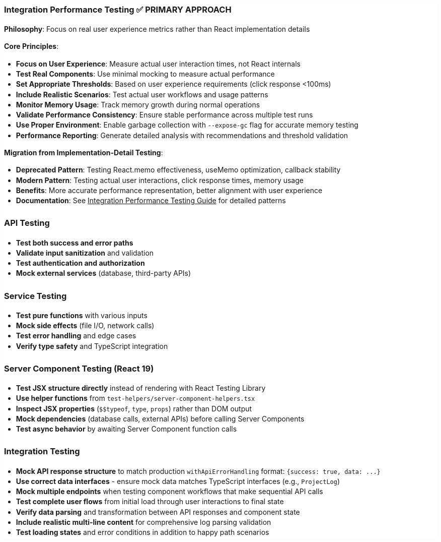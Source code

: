 ### Integration Performance Testing ✅ **PRIMARY APPROACH**
**Philosophy**: Focus on real user experience metrics rather than React implementation details

**Core Principles**:
- **Focus on User Experience**: Measure actual user interaction times, not React internals
- **Test Real Components**: Use minimal mocking to measure actual performance
- **Set Appropriate Thresholds**: Based on user experience requirements (click response <100ms)
- **Include Realistic Scenarios**: Test actual user workflows and usage patterns
- **Monitor Memory Usage**: Track memory growth during normal operations
- **Validate Performance Consistency**: Ensure stable performance across multiple test runs
- **Use Proper Environment**: Enable garbage collection with `--expose-gc` flag for accurate memory testing
- **Performance Reporting**: Generate detailed analysis with recommendations and threshold validation

**Migration from Implementation-Detail Testing**:
- **Deprecated Pattern**: Testing React.memo effectiveness, useMemo optimization, callback stability
- **Modern Pattern**: Testing actual user interactions, click response times, memory usage
- **Benefits**: More accurate performance representation, better alignment with user experience
- **Documentation**: See [Integration Performance Testing Guide](../../.claude-testing/INTEGRATION_PERFORMANCE_TESTING_GUIDE.md) for detailed patterns

### API Testing
- **Test both success and error paths**
- **Validate input sanitization** and validation
- **Test authentication and authorization**
- **Mock external services** (database, third-party APIs)

### Service Testing
- **Test pure functions** with various inputs
- **Mock side effects** (file I/O, network calls)
- **Test error handling** and edge cases
- **Verify type safety** and TypeScript integration

### Server Component Testing (React 19)
- **Test JSX structure directly** instead of rendering with React Testing Library
- **Use helper functions** from `test-helpers/server-component-helpers.tsx`
- **Inspect JSX properties** (`$$typeof`, `type`, `props`) rather than DOM output
- **Mock dependencies** (database calls, external APIs) before calling Server Components
- **Test async behavior** by awaiting Server Component function calls

### Integration Testing
- **Mock API response structure** to match production `withApiErrorHandling` format: `{success: true, data: ...}`
- **Use correct data interfaces** - ensure mock data matches TypeScript interfaces (e.g., `ProjectLog`)
- **Mock multiple endpoints** when testing component workflows that make sequential API calls
- **Test complete user flows** from initial load through user interactions to final state
- **Verify data parsing** and transformation between API responses and component state
- **Include realistic multi-line content** for comprehensive log parsing validation
- **Test loading states** and error conditions in addition to happy path scenarios
